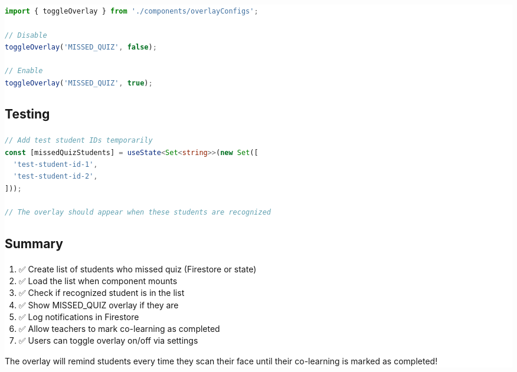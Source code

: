 ```typescript
import { toggleOverlay } from './components/overlayConfigs';

// Disable
toggleOverlay('MISSED_QUIZ', false);

// Enable
toggleOverlay('MISSED_QUIZ', true);
```

## Testing

```typescript
// Add test student IDs temporarily
const [missedQuizStudents] = useState<Set<string>>(new Set([
  'test-student-id-1',
  'test-student-id-2',
]));

// The overlay should appear when these students are recognized
```

## Summary

1. ✅ Create list of students who missed quiz (Firestore or state)
2. ✅ Load the list when component mounts
3. ✅ Check if recognized student is in the list
4. ✅ Show MISSED_QUIZ overlay if they are
5. ✅ Log notifications in Firestore
6. ✅ Allow teachers to mark co-learning as completed
7. ✅ Users can toggle overlay on/off via settings

The overlay will remind students every time they scan their face until their co-learning is marked as completed!
